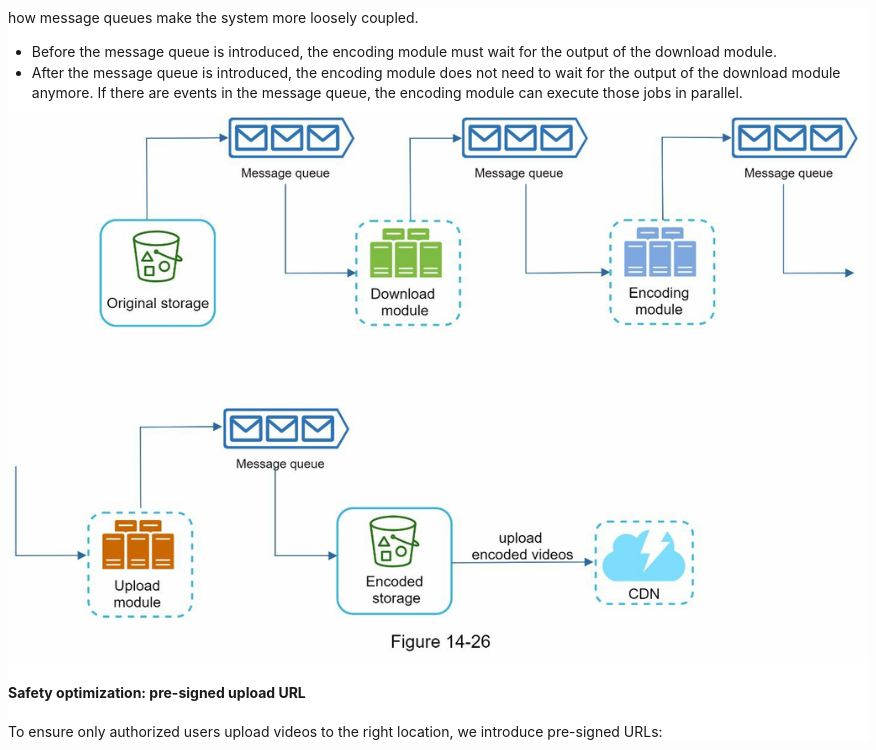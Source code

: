 how message queues make the system more loosely coupled.
- Before the message queue is introduced, the encoding module must wait for the output of the download module.
- After the message queue is introduced, the encoding module does not need to wait for the output of the download module anymore. If there are events in the message queue, the encoding module can execute those jobs in parallel.

![Figure 14-26](./img/figure14-26.png)

#### Safety optimization: pre-signed upload URL
To ensure only authorized users upload videos to the right location, we introduce pre-signed URLs: